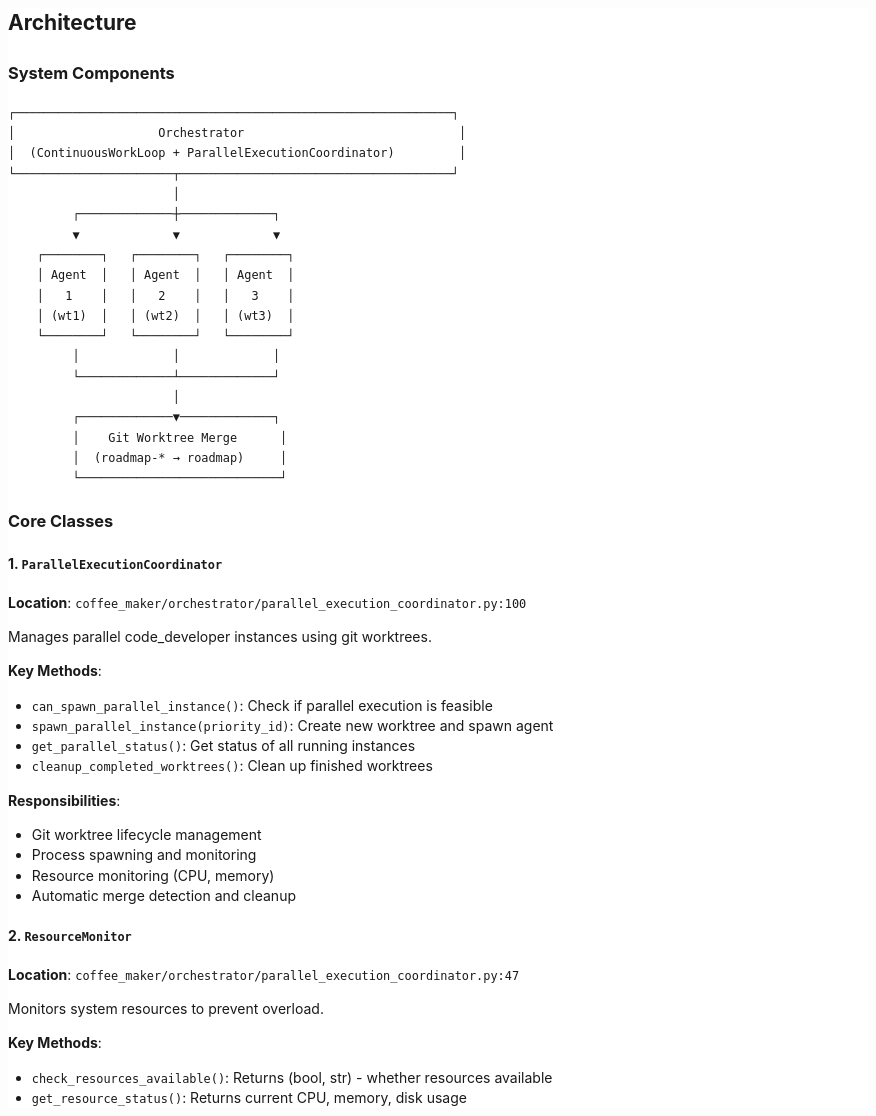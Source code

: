 
## Architecture

### System Components

```
┌─────────────────────────────────────────────────────────────┐
│                    Orchestrator                              │
│  (ContinuousWorkLoop + ParallelExecutionCoordinator)         │
└──────────────────────┬──────────────────────────────────────┘
                       │
         ┌─────────────┼─────────────┐
         ▼             ▼             ▼
    ┌────────┐   ┌────────┐   ┌────────┐
    │ Agent  │   │ Agent  │   │ Agent  │
    │   1    │   │   2    │   │   3    │
    │ (wt1)  │   │ (wt2)  │   │ (wt3)  │
    └────────┘   └────────┘   └────────┘
         │             │             │
         └─────────────┴─────────────┘
                       │
         ┌─────────────▼─────────────┐
         │    Git Worktree Merge      │
         │  (roadmap-* → roadmap)     │
         └────────────────────────────┘
```

### Core Classes

#### 1. `ParallelExecutionCoordinator`

**Location**: `coffee_maker/orchestrator/parallel_execution_coordinator.py:100`

Manages parallel code_developer instances using git worktrees.

**Key Methods**:
- `can_spawn_parallel_instance()`: Check if parallel execution is feasible
- `spawn_parallel_instance(priority_id)`: Create new worktree and spawn agent
- `get_parallel_status()`: Get status of all running instances
- `cleanup_completed_worktrees()`: Clean up finished worktrees

**Responsibilities**:
- Git worktree lifecycle management
- Process spawning and monitoring
- Resource monitoring (CPU, memory)
- Automatic merge detection and cleanup

#### 2. `ResourceMonitor`

**Location**: `coffee_maker/orchestrator/parallel_execution_coordinator.py:47`

Monitors system resources to prevent overload.

**Key Methods**:
- `check_resources_available()`: Returns (bool, str) - whether resources available
- `get_resource_status()`: Returns current CPU, memory, disk usage
